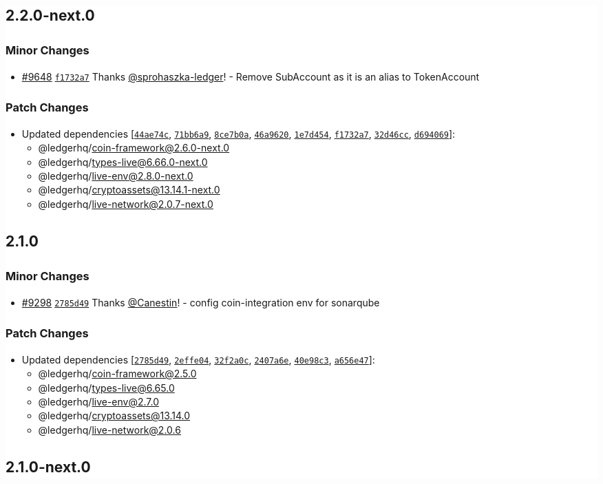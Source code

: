 ## 2.2.0-next.0

### Minor Changes

- [#9648](https://github.com/LedgerHQ/ledger-live/pull/9648) [`f1732a7`](https://github.com/LedgerHQ/ledger-live/commit/f1732a795e54f666b67e7686d59926037412caca) Thanks [@sprohaszka-ledger](https://github.com/sprohaszka-ledger)! - Remove SubAccount as it is an alias to TokenAccount

### Patch Changes

- Updated dependencies [[`44ae74c`](https://github.com/LedgerHQ/ledger-live/commit/44ae74c272ba803bed7c9f4fc3351e3ce8a15531), [`71bb6a9`](https://github.com/LedgerHQ/ledger-live/commit/71bb6a9adb4ac83172be5def5b25d2836380df1d), [`8ce7b0a`](https://github.com/LedgerHQ/ledger-live/commit/8ce7b0ab2d1d73ef071102f795e7c868c676b1f4), [`46a9620`](https://github.com/LedgerHQ/ledger-live/commit/46a9620b4ea6343efc28792d3b57bf84ee2a23e8), [`1e7d454`](https://github.com/LedgerHQ/ledger-live/commit/1e7d454d99f1f39880f39a120c59020725d26475), [`f1732a7`](https://github.com/LedgerHQ/ledger-live/commit/f1732a795e54f666b67e7686d59926037412caca), [`32d46cc`](https://github.com/LedgerHQ/ledger-live/commit/32d46cc77debe059ae0bcd848a21065dec7ee091), [`d694069`](https://github.com/LedgerHQ/ledger-live/commit/d6940698a49b7a0ed48f84d6e8184d80760cca4f)]:
  - @ledgerhq/coin-framework@2.6.0-next.0
  - @ledgerhq/types-live@6.66.0-next.0
  - @ledgerhq/live-env@2.8.0-next.0
  - @ledgerhq/cryptoassets@13.14.1-next.0
  - @ledgerhq/live-network@2.0.7-next.0

## 2.1.0

### Minor Changes

- [#9298](https://github.com/LedgerHQ/ledger-live/pull/9298) [`2785d49`](https://github.com/LedgerHQ/ledger-live/commit/2785d49ac320498f98ed39b4eccc48310ad35fe1) Thanks [@Canestin](https://github.com/Canestin)! - config coin-integration env for sonarqube

### Patch Changes

- Updated dependencies [[`2785d49`](https://github.com/LedgerHQ/ledger-live/commit/2785d49ac320498f98ed39b4eccc48310ad35fe1), [`2effe04`](https://github.com/LedgerHQ/ledger-live/commit/2effe04d9d4b3e407ed25da3b9f11324a82126d3), [`32f2a0c`](https://github.com/LedgerHQ/ledger-live/commit/32f2a0cf073e5c1a5d65cbe44e69660f8f510dd7), [`2407a6e`](https://github.com/LedgerHQ/ledger-live/commit/2407a6e1f3153c30c52d4bac4c9334fa95c351da), [`40e98c3`](https://github.com/LedgerHQ/ledger-live/commit/40e98c392bd9192570e46c2d62cf0779bdfe01ec), [`a656e47`](https://github.com/LedgerHQ/ledger-live/commit/a656e47c1dc3ac8b578debf9cf80eab370c7086f)]:
  - @ledgerhq/coin-framework@2.5.0
  - @ledgerhq/types-live@6.65.0
  - @ledgerhq/live-env@2.7.0
  - @ledgerhq/cryptoassets@13.14.0
  - @ledgerhq/live-network@2.0.6

## 2.1.0-next.0
